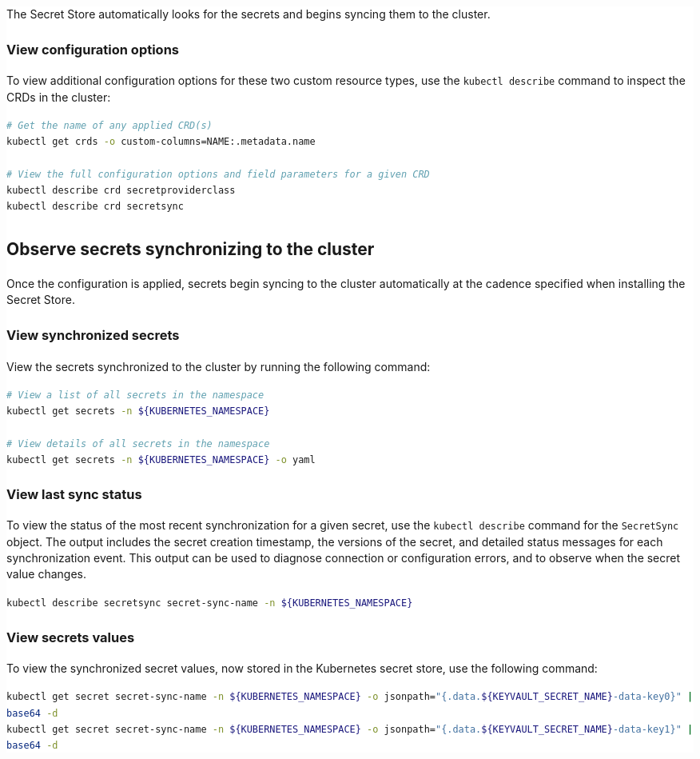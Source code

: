 The Secret Store automatically looks for the secrets and begins syncing them to the cluster.

### View configuration options

To view additional configuration options for these two custom resource types, use the `kubectl describe` command to inspect the CRDs in the cluster:

```bash
# Get the name of any applied CRD(s)
kubectl get crds -o custom-columns=NAME:.metadata.name

# View the full configuration options and field parameters for a given CRD
kubectl describe crd secretproviderclass
kubectl describe crd secretsync
```

## Observe secrets synchronizing to the cluster

Once the configuration is applied, secrets begin syncing to the cluster automatically at the cadence specified when installing the Secret Store.

### View synchronized secrets

View the secrets synchronized to the cluster by running the following command:

```bash
# View a list of all secrets in the namespace
kubectl get secrets -n ${KUBERNETES_NAMESPACE}

# View details of all secrets in the namespace
kubectl get secrets -n ${KUBERNETES_NAMESPACE} -o yaml
```

### View last sync status

To view the status of the most recent synchronization for a given secret, use the `kubectl describe` command for the `SecretSync` object. The output includes the secret creation timestamp, the versions of the secret, and detailed status messages for each synchronization event. This output can be used to diagnose connection or configuration errors, and to observe when the secret value changes.

```bash
kubectl describe secretsync secret-sync-name -n ${KUBERNETES_NAMESPACE}
```

### View secrets values

To view the synchronized secret values, now stored in the Kubernetes secret store, use the following command:

```bash
kubectl get secret secret-sync-name -n ${KUBERNETES_NAMESPACE} -o jsonpath="{.data.${KEYVAULT_SECRET_NAME}-data-key0}" | base64 -d
kubectl get secret secret-sync-name -n ${KUBERNETES_NAMESPACE} -o jsonpath="{.data.${KEYVAULT_SECRET_NAME}-data-key1}" | base64 -d
```
